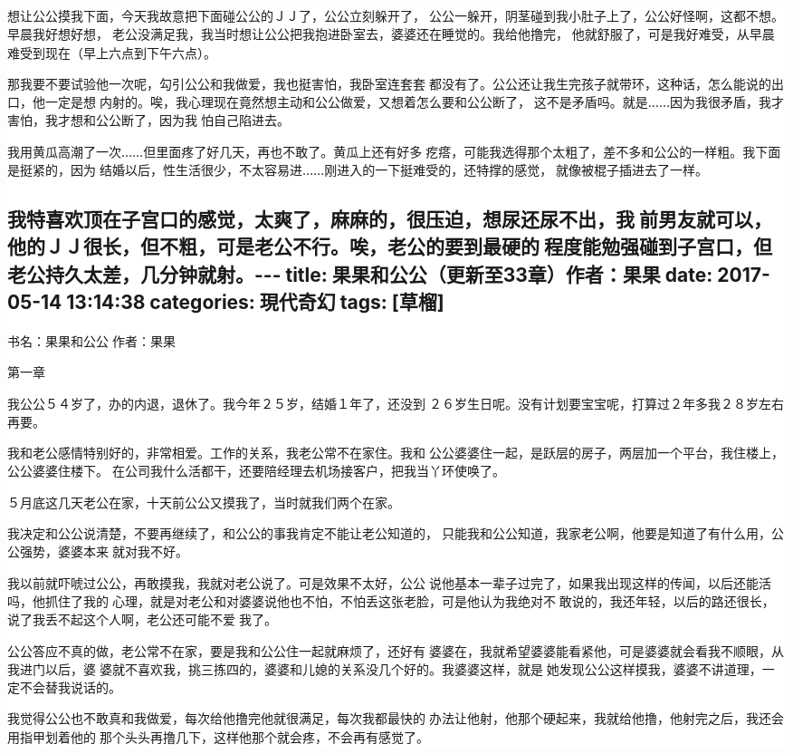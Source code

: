 想让公公摸我下面，今天我故意把下面碰公公的ＪＪ了，公公立刻躲开了，
公公一躲开，阴茎碰到我小肚子上了，公公好怪啊，这都不想。早晨我好想好想，
老公没满足我，我当时想让公公把我抱进卧室去，婆婆还在睡觉的。我给他撸完，
他就舒服了，可是我好难受，从早晨难受到现在（早上六点到下午六点）。

那我要不要试验他一次呢，勾引公公和我做爱，我也挺害怕，我卧室连套套
都没有了。公公还让我生完孩子就带环，这种话，怎么能说的出口，他一定是想
内射的。唉，我心理现在竟然想主动和公公做爱，又想着怎么要和公公断了，
这不是矛盾吗。就是……因为我很矛盾，我才害怕，我才想和公公断了，因为我
怕自己陷进去。

我用黄瓜高潮了一次……但里面疼了好几天，再也不敢了。黄瓜上还有好多
疙瘩，可能我选得那个太粗了，差不多和公公的一样粗。我下面是挺紧的，因为
结婚以后，性生活很少，不太容易进……刚进入的一下挺难受的，还特撑的感觉，
就像被棍子插进去了一样。

我特喜欢顶在子宫口的感觉，太爽了，麻麻的，很压迫，想尿还尿不出，我
前男友就可以，他的ＪＪ很长，但不粗，可是老公不行。唉，老公的要到最硬的
程度能勉强碰到子宫口，但老公持久太差，几分钟就射。---
title: 果果和公公（更新至33章）作者：果果
date: 2017-05-14 13:14:38
categories: 現代奇幻
tags: [草榴]
---
书名：果果和公公
作者：果果

第一章

我公公５４岁了，办的内退，退休了。我今年２５岁，结婚１年了，还没到
２６岁生日呢。没有计划要宝宝呢，打算过２年多我２８岁左右再要。

我和老公感情特别好的，非常相爱。工作的关系，我老公常不在家住。我和
公公婆婆住一起，是跃层的房子，两层加一个平台，我住楼上，公公婆婆住楼下。
在公司我什么活都干，还要陪经理去机场接客户，把我当丫环使唤了。

５月底这几天老公在家，十天前公公又摸我了，当时就我们两个在家。

我决定和公公说清楚，不要再继续了，和公公的事我肯定不能让老公知道的，
只能我和公公知道，我家老公啊，他要是知道了有什么用，公公强势，婆婆本来
就对我不好。

我以前就吓唬过公公，再敢摸我，我就对老公说了。可是效果不太好，公公
说他基本一辈子过完了，如果我出现这样的传闻，以后还能活吗，他抓住了我的
心理，就是对老公和对婆婆说他也不怕，不怕丢这张老脸，可是他认为我绝对不
敢说的，我还年轻，以后的路还很长，说了我丢不起这个人啊，老公还可能不爱
我了。

公公答应不真的做，老公常不在家，要是我和公公住一起就麻烦了，还好有
婆婆在，我就希望婆婆能看紧他，可是婆婆就会看我不顺眼，从我进门以后，婆
婆就不喜欢我，挑三拣四的，婆婆和儿媳的关系没几个好的。我婆婆这样，就是
她发现公公这样摸我，婆婆不讲道理，一定不会替我说话的。

我觉得公公也不敢真和我做爱，每次给他撸完他就很满足，每次我都最快的
办法让他射，他那个硬起来，我就给他撸，他射完之后，我还会用指甲划着他的
那个头头再撸几下，这样他那个就会疼，不会再有感觉了。
